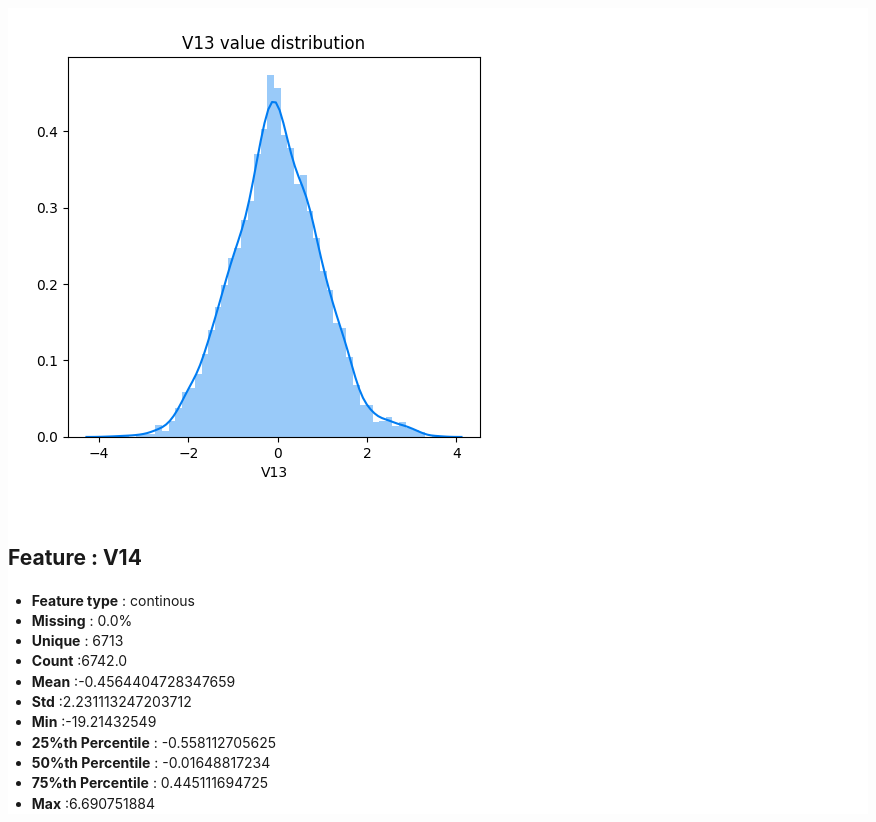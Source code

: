 ![](V13.png)
## Feature : V14
- **Feature type** : continous
- **Missing** : 0.0%
- **Unique** : 6713
- **Count** :6742.0
- **Mean** :-0.4564404728347659
- **Std** :2.231113247203712
- **Min** :-19.21432549
- **25%th Percentile** : -0.558112705625
- **50%th Percentile** : -0.01648817234
- **75%th Percentile** : 0.445111694725
- **Max** :6.690751884
